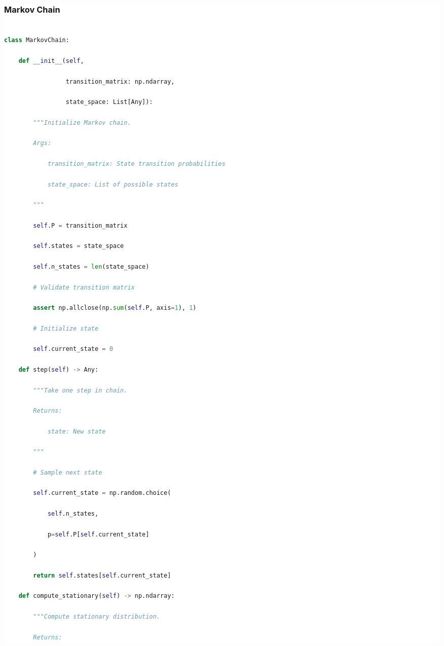 ### Markov Chain

```python

class MarkovChain:

    def __init__(self,

                 transition_matrix: np.ndarray,

                 state_space: List[Any]):

        """Initialize Markov chain.

        Args:

            transition_matrix: State transition probabilities

            state_space: List of possible states

        """

        self.P = transition_matrix

        self.states = state_space

        self.n_states = len(state_space)

        # Validate transition matrix

        assert np.allclose(np.sum(self.P, axis=1), 1)

        # Initialize state

        self.current_state = 0

    def step(self) -> Any:

        """Take one step in chain.

        Returns:

            state: New state

        """

        # Sample next state

        self.current_state = np.random.choice(

            self.n_states,

            p=self.P[self.current_state]

        )

        return self.states[self.current_state]

    def compute_stationary(self) -> np.ndarray:

        """Compute stationary distribution.

        Returns:
```